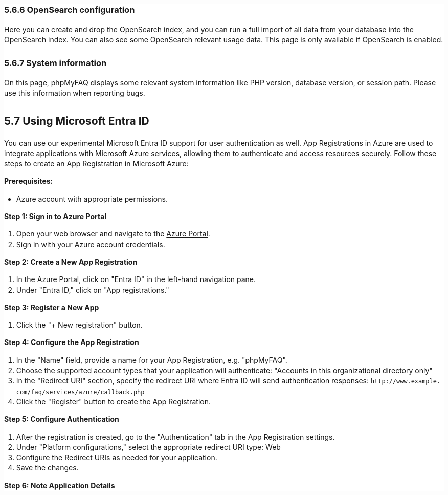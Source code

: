 ### 5.6.6 OpenSearch configuration

Here you can create and drop the OpenSearch index, and you can run a full import of all data from your database
into the OpenSearch index.
You can also see some OpenSearch relevant usage data.
This page is only available if OpenSearch is enabled.

### 5.6.7 System information

On this page, phpMyFAQ displays some relevant system information like PHP version, database version, or session path.
Please use this information when reporting bugs.

## 5.7 Using Microsoft Entra ID

You can use our experimental Microsoft Entra ID support for user authentication as well.
App Registrations in Azure are used to integrate applications with Microsoft Azure services,
allowing them to authenticate and access resources securely.
Follow these steps to create an App Registration in Microsoft Azure:

**Prerequisites:**

- Azure account with appropriate permissions.

**Step 1: Sign in to Azure Portal**

1. Open your web browser and navigate to the [Azure Portal](https://portal.azure.com/).
2. Sign in with your Azure account credentials.

**Step 2: Create a New App Registration**

1. In the Azure Portal, click on "Entra ID" in the left-hand navigation pane.
2. Under "Entra ID," click on "App registrations."

**Step 3: Register a New App**

1. Click the "+ New registration" button.

**Step 4: Configure the App Registration**

1. In the "Name" field, provide a name for your App Registration, e.g. "phpMyFAQ".
2. Choose the supported account types that your application will authenticate: "Accounts in this organizational directory only"
3. In the "Redirect URI" section, specify the redirect URI where Entra ID will send authentication responses: `http://www.example.com/faq/services/azure/callback.php`
4. Click the "Register" button to create the App Registration.

**Step 5: Configure Authentication**

1. After the registration is created, go to the "Authentication" tab in the App Registration settings.
2. Under "Platform configurations," select the appropriate redirect URI type: Web
3. Configure the Redirect URIs as needed for your application.
4. Save the changes.

**Step 6: Note Application Details**

